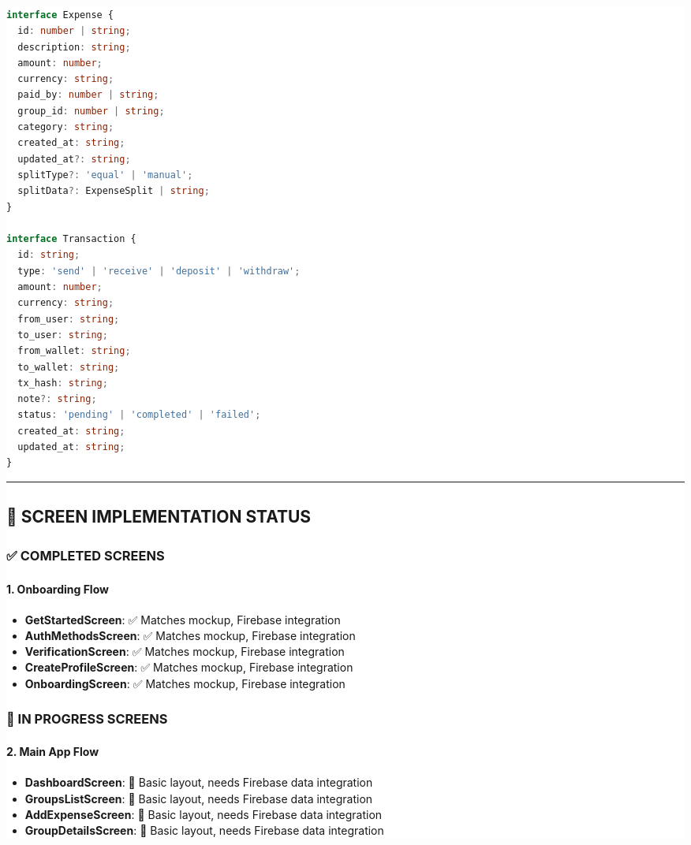 ```typescript
interface Expense {
  id: number | string;
  description: string;
  amount: number;
  currency: string;
  paid_by: number | string;
  group_id: number | string;
  category: string;
  created_at: string;
  updated_at?: string;
  splitType?: 'equal' | 'manual';
  splitData?: ExpenseSplit | string;
}

interface Transaction {
  id: string;
  type: 'send' | 'receive' | 'deposit' | 'withdraw';
  amount: number;
  currency: string;
  from_user: string;
  to_user: string;
  from_wallet: string;
  to_wallet: string;
  tx_hash: string;
  note?: string;
  status: 'pending' | 'completed' | 'failed';
  created_at: string;
  updated_at: string;
}
```

---

## 📱 SCREEN IMPLEMENTATION STATUS

### ✅ COMPLETED SCREENS

#### 1. Onboarding Flow
- **GetStartedScreen**: ✅ Matches mockup, Firebase integration
- **AuthMethodsScreen**: ✅ Matches mockup, Firebase integration
- **VerificationScreen**: ✅ Matches mockup, Firebase integration
- **CreateProfileScreen**: ✅ Matches mockup, Firebase integration
- **OnboardingScreen**: ✅ Matches mockup, Firebase integration

### 🔄 IN PROGRESS SCREENS

#### 2. Main App Flow
- **DashboardScreen**: 🔄 Basic layout, needs Firebase data integration
- **GroupsListScreen**: 🔄 Basic layout, needs Firebase data integration
- **AddExpenseScreen**: 🔄 Basic layout, needs Firebase data integration
- **GroupDetailsScreen**: 🔄 Basic layout, needs Firebase data integration
